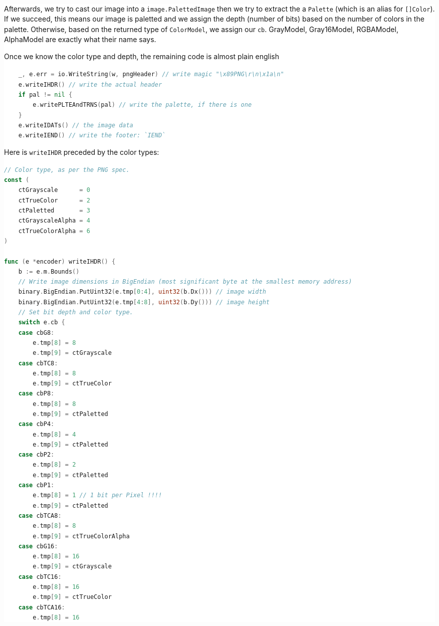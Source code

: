 Afterwards, we try to cast our image into a `image.PalettedImage` then we try to extract the a `Palette` (which is an alias for `[]Color`). If we succeed, this means our image is paletted and we assign the depth (number of bits) based on the number of colors in the palette. Otherwise, based on the returned type of `ColorModel`, we assign our `cb`.
GrayModel, Gray16Model, RGBAModel, AlphaModel are exactly what their name says.
	
Once we know the color type and depth, the remaining code is almost plain english
```go
	_, e.err = io.WriteString(w, pngHeader) // write magic "\x89PNG\r\n\x1a\n"
	e.writeIHDR() // write the actual header 
	if pal != nil {
		e.writePLTEAndTRNS(pal) // write the palette, if there is one
	}
	e.writeIDATs() // the image data
	e.writeIEND() // write the footer: `IEND`
```


Here is `writeIHDR` preceded by the color types:
```go
// Color type, as per the PNG spec.
const (
	ctGrayscale      = 0
	ctTrueColor      = 2
	ctPaletted       = 3
	ctGrayscaleAlpha = 4
	ctTrueColorAlpha = 6
)

func (e *encoder) writeIHDR() {
	b := e.m.Bounds()
	// Write image dimensions in BigEndian (most significant byte at the smallest memory address)
	binary.BigEndian.PutUint32(e.tmp[0:4], uint32(b.Dx())) // image width
	binary.BigEndian.PutUint32(e.tmp[4:8], uint32(b.Dy())) // image height
	// Set bit depth and color type.
	switch e.cb {
	case cbG8:
		e.tmp[8] = 8
		e.tmp[9] = ctGrayscale
	case cbTC8:
		e.tmp[8] = 8
		e.tmp[9] = ctTrueColor
	case cbP8:
		e.tmp[8] = 8
		e.tmp[9] = ctPaletted
	case cbP4:
		e.tmp[8] = 4
		e.tmp[9] = ctPaletted
	case cbP2:
		e.tmp[8] = 2
		e.tmp[9] = ctPaletted
	case cbP1:
		e.tmp[8] = 1 // 1 bit per Pixel !!!!
		e.tmp[9] = ctPaletted
	case cbTCA8:
		e.tmp[8] = 8
		e.tmp[9] = ctTrueColorAlpha
	case cbG16:
		e.tmp[8] = 16
		e.tmp[9] = ctGrayscale
	case cbTC16:
		e.tmp[8] = 16
		e.tmp[9] = ctTrueColor
	case cbTCA16:
		e.tmp[8] = 16
```